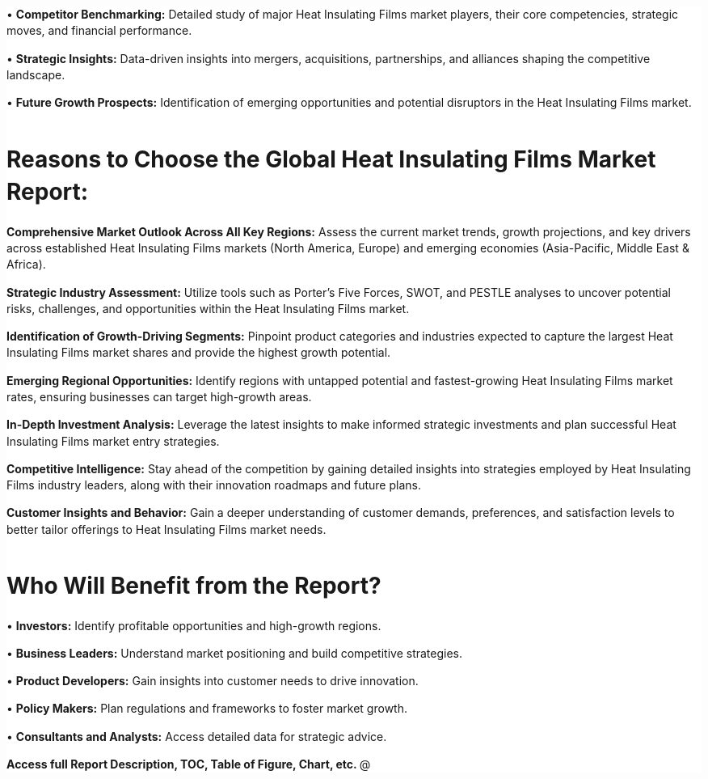 • <strong>Competitor Benchmarking:</strong> Detailed study of major Heat Insulating Films market players, their core competencies, strategic moves, and financial performance.

• <strong>Strategic Insights:</strong> Data-driven insights into mergers, acquisitions, partnerships, and alliances shaping the competitive landscape.

• <strong>Future Growth Prospects:</strong> Identification of emerging opportunities and potential disruptors in the Heat Insulating Films market.

# <strong>Reasons to Choose the Global Heat Insulating Films Market Report:</strong>

<strong>Comprehensive Market Outlook Across All Key Regions:</strong>
Assess the current market trends, growth projections, and key drivers across established Heat Insulating Films markets (North America, Europe) and emerging economies (Asia-Pacific, Middle East & Africa).

<strong>Strategic Industry Assessment:</strong>
Utilize tools such as Porter’s Five Forces, SWOT, and PESTLE analyses to uncover potential risks, challenges, and opportunities within the Heat Insulating Films market.

<strong>Identification of Growth-Driving Segments:</strong>
Pinpoint product categories and industries expected to capture the largest Heat Insulating Films market shares and provide the highest growth potential.

<strong>Emerging Regional Opportunities:</strong>
Identify regions with untapped potential and fastest-growing Heat Insulating Films market rates, ensuring businesses can target high-growth areas.

<strong>In-Depth Investment Analysis:</strong>
Leverage the latest insights to make informed strategic investments and plan successful Heat Insulating Films market entry strategies.

<strong>Competitive Intelligence:</strong>
Stay ahead of the competition by gaining detailed insights into strategies employed by Heat Insulating Films industry leaders, along with their innovation roadmaps and future plans.

<strong>Customer Insights and Behavior:</strong>
Gain a deeper understanding of customer demands, preferences, and satisfaction levels to better tailor offerings to Heat Insulating Films market needs.

# <strong>Who Will Benefit from the Report?</strong>

• <strong>Investors:</strong> Identify profitable opportunities and high-growth regions.

• <strong>Business Leaders:</strong> Understand market positioning and build competitive strategies.

• <strong>Product Developers:</strong> Gain insights into customer needs to drive innovation.

• <strong>Policy Makers:</strong> Plan regulations and frameworks to foster market growth.

• <strong>Consultants and Analysts:</strong> Access detailed data for strategic advice.
</ul>
<strong>Access full Report Description, TOC, Table of Figure, Chart, etc. </strong>@  <a href= style=color:#0000ff;></a></font>
